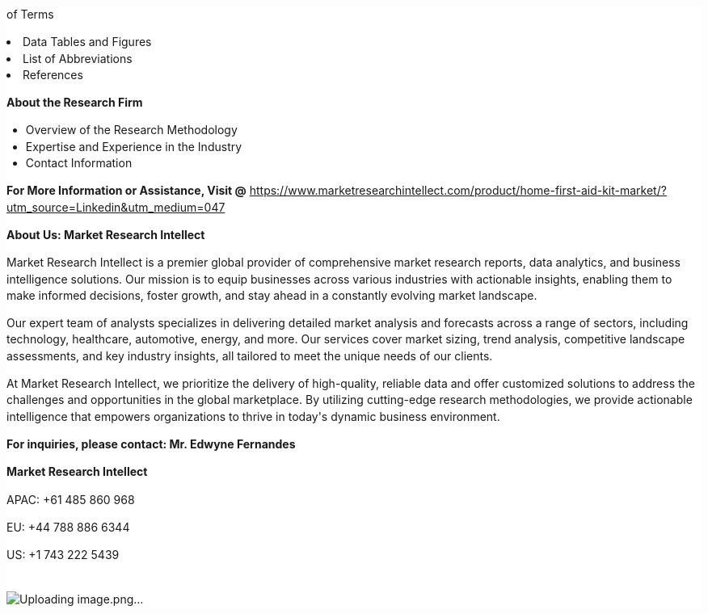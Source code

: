 of Terms</li><li>Data Tables and Figures</li><li>List of Abbreviations</li><li>References</li></ul><p><strong>About the Research Firm</strong></p><ul><li>Overview of the Research Methodology</li><li>Expertise and Experience in the Industry</li><li>Contact Information</li></ul></div><div class="article-main__content" data-test-id="publishing-text-block"><p><span class="font-[700]"><strong>For More Information or Assistance, Visit @</strong>&nbsp;<a href="https://www.marketresearchintellect.com/product/home-first-aid-kit-market/?utm_source=Linkedin&utm_medium=047">https://www.marketresearchintellect.com/product/home-first-aid-kit-market/?utm_source=Linkedin&utm_medium=047</a></span></p><p><strong>About Us: Market Research Intellect</strong></p><p>Market Research Intellect is a premier global provider of comprehensive market research reports, data analytics, and business intelligence solutions. Our mission is to equip businesses across various industries with actionable insights, enabling them to make informed decisions, foster growth, and stay ahead in a constantly evolving market landscape.</p><p>Our expert team of analysts specializes in delivering detailed market analysis and forecasts across a range of sectors, including technology, healthcare, automotive, energy, and more. Our services cover market sizing, trend analysis, competitive landscape assessments, and key industry insights, all tailored to meet the unique needs of our clients.</p><p>At Market Research Intellect, we prioritize the delivery of high-quality, reliable data and offer customized solutions to address the challenges and opportunities in the global marketplace. By utilizing cutting-edge research methodologies, we provide actionable intelligence that empowers organizations to thrive in today's dynamic business environment.</p><p><strong>For inquiries, please contact: Mr. Edwyne Fernandes</strong></p><p><strong>Market Research Intellect</strong></p><p>APAC: +61 485 860 968</p><p>EU: +44 788 886 6344</p><p>US: +1 743 222 5439</p></div><div class="article-main__content" data-test-id="publishing-text-block">&nbsp;</div>
![Uploading image.png…]()
